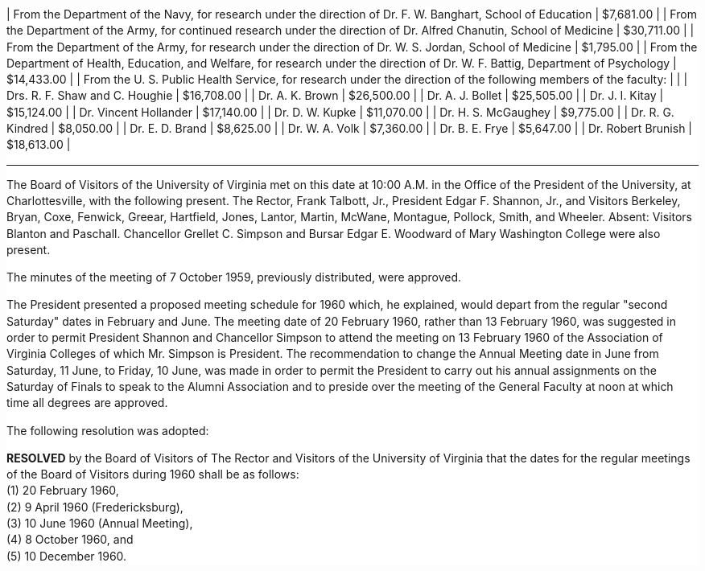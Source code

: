 | From the Department of the Navy, for research under the direction of Dr. F. W. Banghart, School of Education | $7,681.00 |
| From the Department of the Army, for continued research under the direction of Dr. Alfred Chanutin, School of Medicine | $30,711.00 |
| From the Department of the Army, for research under the direction of Dr. W. S. Jordan, School of Medicine | $1,795.00 |
| From the Department of Health, Education, and Welfare, for research under the direction of Dr. W. F. Battig, Department of Psychology | $14,433.00 |
| From the U. S. Public Health Service, for research under the direction of the following members of the faculty: | |
| Drs. R. F. Shaw and C. Houghie | $16,708.00 |
| Dr. A. K. Brown | $26,500.00 |
| Dr. A. J. Bollet | $25,505.00 |
| Dr. J. I. Kitay | $15,124.00 |
| Dr. Vincent Hollander | $17,140.00 |
| Dr. D. W. Kupke | $11,070.00 |
| Dr. H. S. McGaughey | $9,775.00 |
| Dr. R. G. Kindred | $8,050.00 |
| Dr. E. D. Brand | $8,625.00 |
| Dr. W. A. Volk | $7,360.00 |
| Dr. B. E. Frye | $5,647.00 |
| Dr. Robert Brunish | $18,613.00 |

***

The Board of Visitors of the University of Virginia met on this date at 10:00 A.M. in the Office of the President of the University, at Charlottesville, with the following present. The Rector, Frank Talbott, Jr., President Edgar F. Shannon, Jr., and Visitors Berkeley, Bryan, Coxe, Fenwick, Greear, Hartfield, Jones, Lantor, Martin, McWane, Montague, Pollock, Smith, and Wheeler. Absent: Visitors Blanton and Paschall. Chancellor Grellet C. Simpson and Bursar Edgar E. Woodward of Mary Washington College were also present.

The minutes of the meeting of 7 October 1959, previously distributed, were approved.

The President presented a proposed meeting schedule for 1960 which, he explained, would depart from the regular "second Saturday" dates in February and June. The meeting date of 20 February 1960, rather than 13 February 1960, was suggested in order to permit President Shannon and Chancellor Simpson to attend the meeting on 13 February 1960 of the Association of Virginia Colleges of which Mr. Simpson is President. The recommendation to change the Annual Meeting date in June from Saturday, 11 June, to Friday, 10 June, was made in order to permit the President to carry out his annual assignments on the Saturday of Finals to speak to the Alumni Association and to preside over the meeting of the General Faculty at noon at which time all degrees are approved.

The following resolution was adopted:

**RESOLVED** by the Board of Visitors of The Rector and Visitors of the University of Virginia that the dates for the regular meetings of the Board of Visitors during 1960 shall be as follows:\
(1) 20 February 1960,\
(2) 9 April 1960 (Fredericksburg),\
(3) 10 June 1960 (Annual Meeting),\
(4) 8 October 1960, and\
(5) 10 December 1960.
